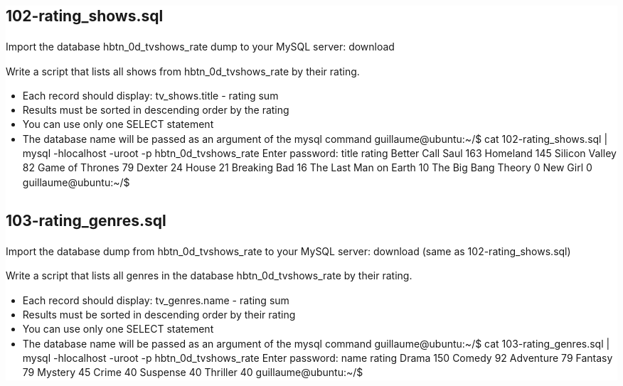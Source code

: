 ## 102-rating_shows.sql

Import the database hbtn_0d_tvshows_rate dump to your MySQL server: download

Write a script that lists all shows from hbtn_0d_tvshows_rate by their rating.

- Each record should display: tv_shows.title - rating sum
- Results must be sorted in descending order by the rating
- You can use only one SELECT statement
- The database name will be passed as an argument of the mysql command
	guillaume@ubuntu:~/$ cat 102-rating_shows.sql | mysql -hlocalhost -uroot -p hbtn_0d_tvshows_rate
	Enter password: 
	title   rating
	Better Call Saul    163
	Homeland    145
	Silicon Valley  82
	Game of Thrones 79
	Dexter  24
	House   21
	Breaking Bad    16
	The Last Man on Earth   10
	The Big Bang Theory 0
	New Girl    0
	guillaume@ubuntu:~/$  

## 103-rating_genres.sql

Import the database dump from hbtn_0d_tvshows_rate to your MySQL server: download (same as 102-rating_shows.sql)

Write a script that lists all genres in the database hbtn_0d_tvshows_rate by their rating.

- Each record should display: tv_genres.name - rating sum
- Results must be sorted in descending order by their rating
- You can use only one SELECT statement
- The database name will be passed as an argument of the mysql command
	guillaume@ubuntu:~/$ cat 103-rating_genres.sql | mysql -hlocalhost -uroot -p hbtn_0d_tvshows_rate
	Enter password: 
	name    rating
	Drama   150
	Comedy  92
	Adventure   79
	Fantasy 79
	Mystery 45
	Crime   40
	Suspense    40
	Thriller    40
	guillaume@ubuntu:~/$ 
